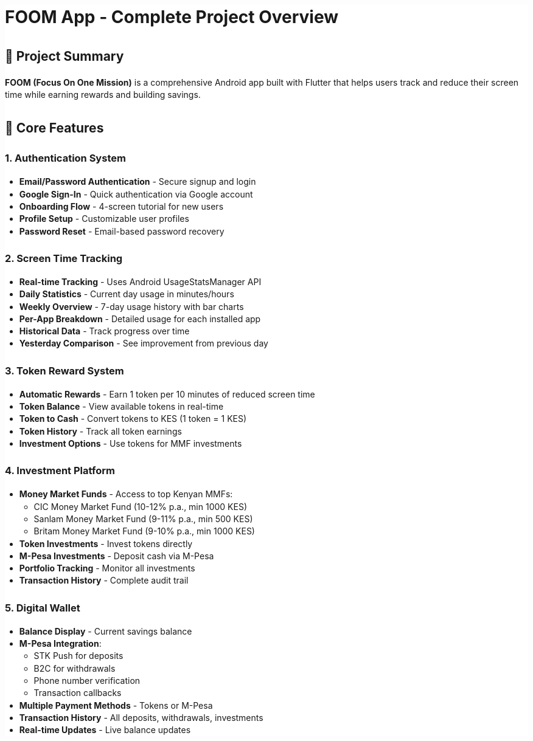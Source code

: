 # FOOM App - Complete Project Overview

## 🎯 Project Summary

**FOOM (Focus On One Mission)** is a comprehensive Android app built with Flutter that helps users track and reduce their screen time while earning rewards and building savings.

## 🌟 Core Features

### 1. Authentication System
- **Email/Password Authentication** - Secure signup and login
- **Google Sign-In** - Quick authentication via Google account
- **Onboarding Flow** - 4-screen tutorial for new users
- **Profile Setup** - Customizable user profiles
- **Password Reset** - Email-based password recovery

### 2. Screen Time Tracking
- **Real-time Tracking** - Uses Android UsageStatsManager API
- **Daily Statistics** - Current day usage in minutes/hours
- **Weekly Overview** - 7-day usage history with bar charts
- **Per-App Breakdown** - Detailed usage for each installed app
- **Historical Data** - Track progress over time
- **Yesterday Comparison** - See improvement from previous day

### 3. Token Reward System
- **Automatic Rewards** - Earn 1 token per 10 minutes of reduced screen time
- **Token Balance** - View available tokens in real-time
- **Token to Cash** - Convert tokens to KES (1 token = 1 KES)
- **Token History** - Track all token earnings
- **Investment Options** - Use tokens for MMF investments

### 4. Investment Platform
- **Money Market Funds** - Access to top Kenyan MMFs:
  - CIC Money Market Fund (10-12% p.a., min 1000 KES)
  - Sanlam Money Market Fund (9-11% p.a., min 500 KES)
  - Britam Money Market Fund (9-10% p.a., min 1000 KES)
- **Token Investments** - Invest tokens directly
- **M-Pesa Investments** - Deposit cash via M-Pesa
- **Portfolio Tracking** - Monitor all investments
- **Transaction History** - Complete audit trail

### 5. Digital Wallet
- **Balance Display** - Current savings balance
- **M-Pesa Integration**:
  - STK Push for deposits
  - B2C for withdrawals
  - Phone number verification
  - Transaction callbacks
- **Multiple Payment Methods** - Tokens or M-Pesa
- **Transaction History** - All deposits, withdrawals, investments
- **Real-time Updates** - Live balance updates
